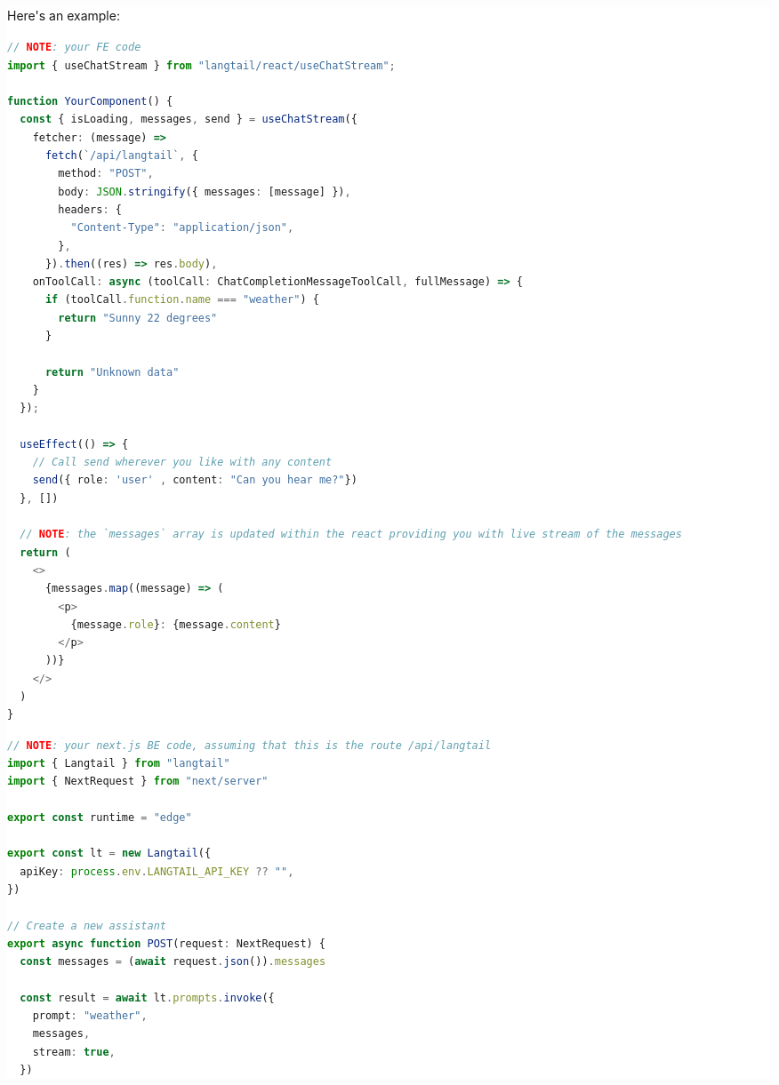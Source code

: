 Here's an example:

```ts
// NOTE: your FE code
import { useChatStream } from "langtail/react/useChatStream";

function YourComponent() {
  const { isLoading, messages, send } = useChatStream({
    fetcher: (message) =>
      fetch(`/api/langtail`, {
        method: "POST",
        body: JSON.stringify({ messages: [message] }),
        headers: {
          "Content-Type": "application/json",
        },
      }).then((res) => res.body),
    onToolCall: async (toolCall: ChatCompletionMessageToolCall, fullMessage) => {
      if (toolCall.function.name === "weather") {
        return "Sunny 22 degrees"
      }

      return "Unknown data"
    }
  });

  useEffect(() => {
    // Call send wherever you like with any content
    send({ role: 'user' , content: "Can you hear me?"})
  }, [])

  // NOTE: the `messages` array is updated within the react providing you with live stream of the messages
  return (
    <>
      {messages.map((message) => (
        <p>
          {message.role}: {message.content}
        </p>
      ))}
    </>
  )
}
```

```ts
// NOTE: your next.js BE code, assuming that this is the route /api/langtail
import { Langtail } from "langtail"
import { NextRequest } from "next/server"

export const runtime = "edge"

export const lt = new Langtail({
  apiKey: process.env.LANGTAIL_API_KEY ?? "",
})

// Create a new assistant
export async function POST(request: NextRequest) {
  const messages = (await request.json()).messages

  const result = await lt.prompts.invoke({
    prompt: "weather",
    messages,
    stream: true,
  })

```